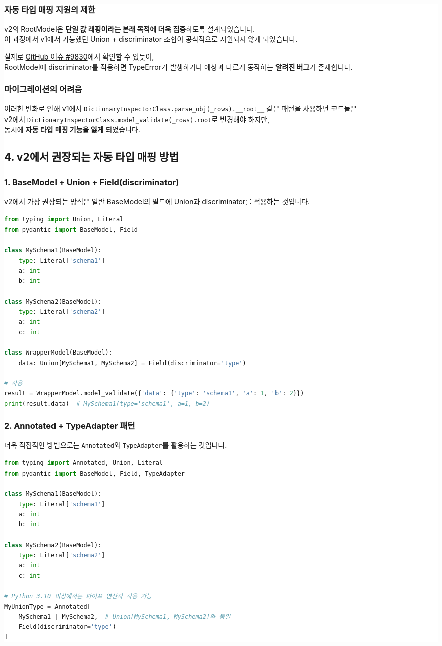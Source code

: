### 자동 타입 매핑 지원의 제한

v2의 RootModel은 **단일 값 래핑이라는 본래 목적에 더욱 집중**하도록 설계되었습니다. <br>
이 과정에서 v1에서 가능했던 Union + discriminator 조합이 공식적으로 지원되지 않게 되었습니다.

실제로 [GitHub 이슈 #9830](https://github.com/pydantic/pydantic/issues/9830)에서 확인할 수 있듯이, <br>
RootModel에 discriminator를 적용하면 TypeError가 발생하거나 예상과 다르게 동작하는 **알려진 버그**가 존재합니다.

### 마이그레이션의 어려움

이러한 변화로 인해 v1에서 `DictionaryInspectorClass.parse_obj(_rows).__root__` 같은 패턴을 사용하던 코드들은 <br>
v2에서 `DictionaryInspectorClass.model_validate(_rows).root`로 변경해야 하지만, <br>
동시에 **자동 타입 매핑 기능을 잃게** 되었습니다.

## 4. v2에서 권장되는 자동 타입 매핑 방법

### 1. BaseModel + Union + Field(discriminator)

v2에서 가장 권장되는 방식은 일반 BaseModel의 필드에 Union과 discriminator를 적용하는 것입니다.

```python
from typing import Union, Literal
from pydantic import BaseModel, Field

class MySchema1(BaseModel):
    type: Literal['schema1']
    a: int
    b: int

class MySchema2(BaseModel):
    type: Literal['schema2']
    a: int
    c: int

class WrapperModel(BaseModel):
    data: Union[MySchema1, MySchema2] = Field(discriminator='type')

# 사용
result = WrapperModel.model_validate({'data': {'type': 'schema1', 'a': 1, 'b': 2}})
print(result.data)  # MySchema1(type='schema1', a=1, b=2)
```

### 2. Annotated + TypeAdapter 패턴

더욱 직접적인 방법으로는 `Annotated`와 `TypeAdapter`를 활용하는 것입니다.

```python
from typing import Annotated, Union, Literal
from pydantic import BaseModel, Field, TypeAdapter

class MySchema1(BaseModel):
    type: Literal['schema1']
    a: int
    b: int

class MySchema2(BaseModel):
    type: Literal['schema2']
    a: int
    c: int

# Python 3.10 이상에서는 파이프 연산자 사용 가능
MyUnionType = Annotated[
    MySchema1 | MySchema2,  # Union[MySchema1, MySchema2]와 동일
    Field(discriminator='type')
]
```